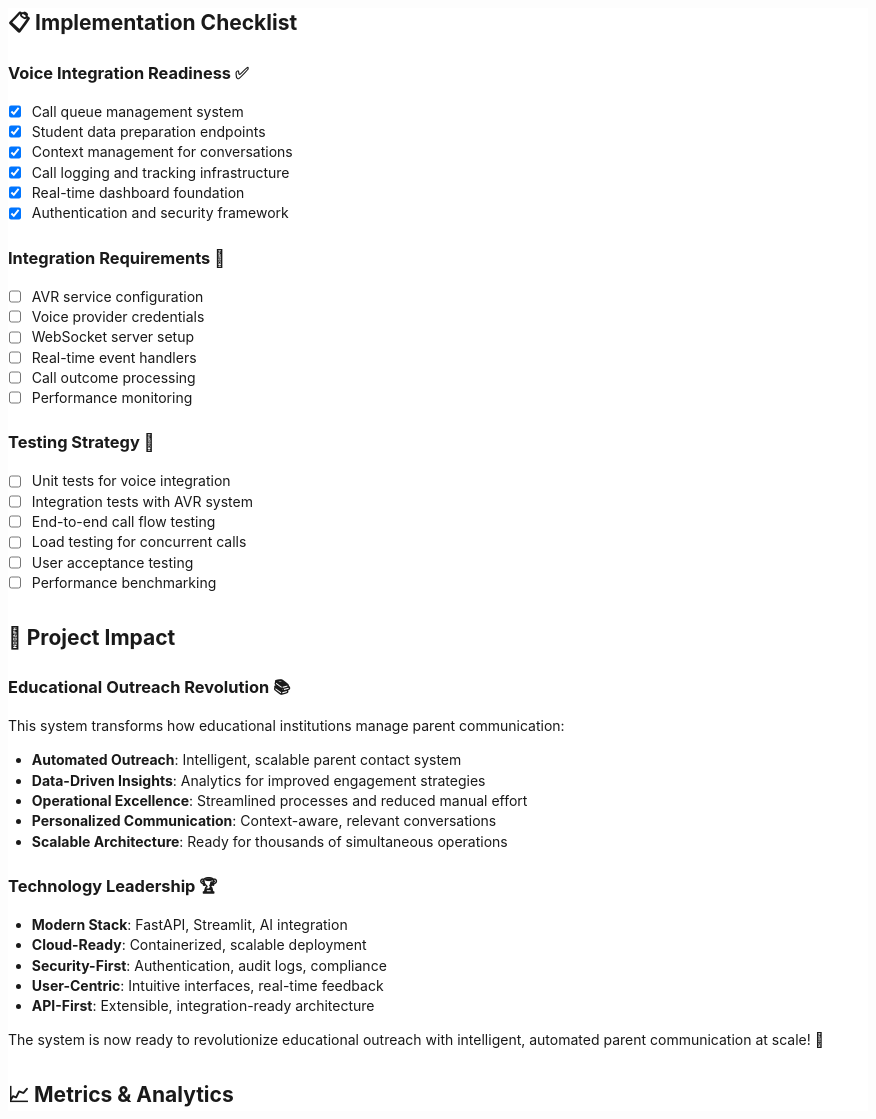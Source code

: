 ## 📋 Implementation Checklist

### Voice Integration Readiness ✅
- [x] Call queue management system
- [x] Student data preparation endpoints
- [x] Context management for conversations
- [x] Call logging and tracking infrastructure
- [x] Real-time dashboard foundation
- [x] Authentication and security framework

### Integration Requirements 🔧
- [ ] AVR service configuration
- [ ] Voice provider credentials
- [ ] WebSocket server setup
- [ ] Real-time event handlers
- [ ] Call outcome processing
- [ ] Performance monitoring

### Testing Strategy 🧪
- [ ] Unit tests for voice integration
- [ ] Integration tests with AVR system
- [ ] End-to-end call flow testing
- [ ] Load testing for concurrent calls
- [ ] User acceptance testing
- [ ] Performance benchmarking

## 🎉 Project Impact

### Educational Outreach Revolution 📚
This system transforms how educational institutions manage parent communication:
- **Automated Outreach**: Intelligent, scalable parent contact system
- **Data-Driven Insights**: Analytics for improved engagement strategies
- **Operational Excellence**: Streamlined processes and reduced manual effort
- **Personalized Communication**: Context-aware, relevant conversations
- **Scalable Architecture**: Ready for thousands of simultaneous operations

### Technology Leadership 🏆
- **Modern Stack**: FastAPI, Streamlit, AI integration
- **Cloud-Ready**: Containerized, scalable deployment
- **Security-First**: Authentication, audit logs, compliance
- **User-Centric**: Intuitive interfaces, real-time feedback
- **API-First**: Extensible, integration-ready architecture

The system is now ready to revolutionize educational outreach with intelligent, automated parent communication at scale! 🚀

## 📈 Metrics & Analytics
